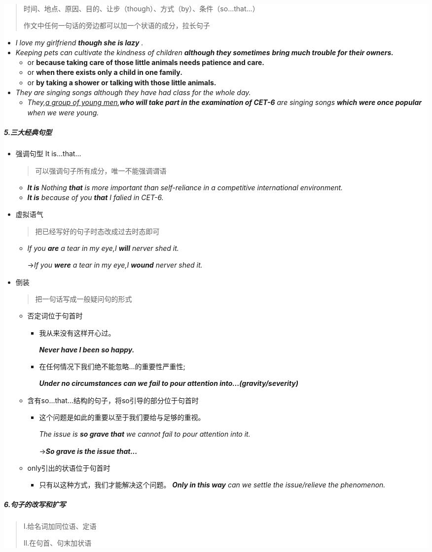 > 时间、地点、原因、目的、让步（though）、方式（by）、条件（so...that...）
>
> 作文中任何一句话的旁边都可以加一个状语的成分，拉长句子

- *I love my girlfriend **though she is lazy** .*
- *Keeping pets can cultivate the kindness of children **although they sometimes**
  **bring much trouble for their owners.***
  - or **because taking care of those little animals needs patience and care.**
  - or **when there exists only a child in one family.**
  - or **by taking a shower or talking with those little animals.**
- *They are singing songs although they have had class for the whole day.*
  - *They,<u>a group of young men</u>,**who will take part in the examination of CET-6** are singing songs **which were once popular** when we were young.*

##### 5.三大经典句型

- 强调句型 It is...that...

  > 可以强调句子所有成分，唯一不能强调谓语

  - ***It is** Nothing **that** is more important than self-reliance in a competitive international environment.*
  - ***It is** because of you **that** I falied in CET-6.*

- 虚拟语气

  > 把已经写好的句子时态改成过去时态即可

  - *If you **are** a tear in my eye,I **will** nerver shed it.*

    →*If you **were** a tear in my eye,I **wound** nerver shed it.*

- 倒装

  > 把一句话写成一般疑问句的形式

  - 否定词位于句首时

    - 我从来没有这样开心过。

      ***Never have I been so happy.***

    - 在任何情况下我们绝不能忽略...的重要性严重性;

      ***Under no circumstances can we fail to pour attention into...(gravity/severity)***

  - 含有so...that...结构的句子，将so引导的部分位于句首时

    - 这个问题是如此的重要以至于我们要给与足够的重视。

      *The issue is **so grave that** we cannot fail to pour attention into it.*

      →***So grave is the issue that...***

  - only引出的状语位于句首时
    - 只有以这种方式，我们才能解决这个问题。
      ***Only in this way** can we settle the issue/relieve the phenomenon.*

##### 6.句子的改写和扩写

> Ⅰ.给名词加同位语、定语
>
> Ⅱ.在句首、句末加状语
